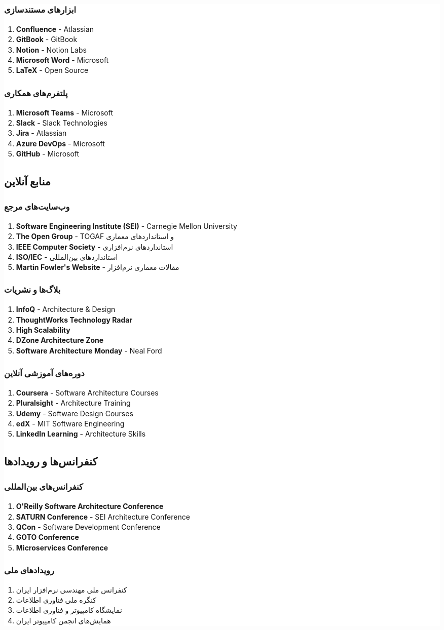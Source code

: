 ### ابزارهای مستندسازی
1. **Confluence** - Atlassian
2. **GitBook** - GitBook
3. **Notion** - Notion Labs
4. **Microsoft Word** - Microsoft
5. **LaTeX** - Open Source

### پلتفرم‌های همکاری
1. **Microsoft Teams** - Microsoft
2. **Slack** - Slack Technologies
3. **Jira** - Atlassian
4. **Azure DevOps** - Microsoft
5. **GitHub** - Microsoft

## منابع آنلاین

### وب‌سایت‌های مرجع
1. **Software Engineering Institute (SEI)** - Carnegie Mellon University
2. **The Open Group** - TOGAF و استانداردهای معماری
3. **IEEE Computer Society** - استانداردهای نرم‌افزاری
4. **ISO/IEC** - استانداردهای بین‌المللی
5. **Martin Fowler's Website** - مقالات معماری نرم‌افزار

### بلاگ‌ها و نشریات
1. **InfoQ** - Architecture & Design
2. **ThoughtWorks Technology Radar**
3. **High Scalability**
4. **DZone Architecture Zone**
5. **Software Architecture Monday** - Neal Ford

### دوره‌های آموزشی آنلاین
1. **Coursera** - Software Architecture Courses
2. **Pluralsight** - Architecture Training
3. **Udemy** - Software Design Courses
4. **edX** - MIT Software Engineering
5. **LinkedIn Learning** - Architecture Skills

## کنفرانس‌ها و رویدادها

### کنفرانس‌های بین‌المللی
1. **O'Reilly Software Architecture Conference**
2. **SATURN Conference** - SEI Architecture Conference
3. **QCon** - Software Development Conference
4. **GOTO Conference**
5. **Microservices Conference**

### رویدادهای ملی
1. کنفرانس ملی مهندسی نرم‌افزار ایران
2. کنگره ملی فناوری اطلاعات
3. نمایشگاه کامپیوتر و فناوری اطلاعات
4. همایش‌های انجمن کامپیوتر ایران
